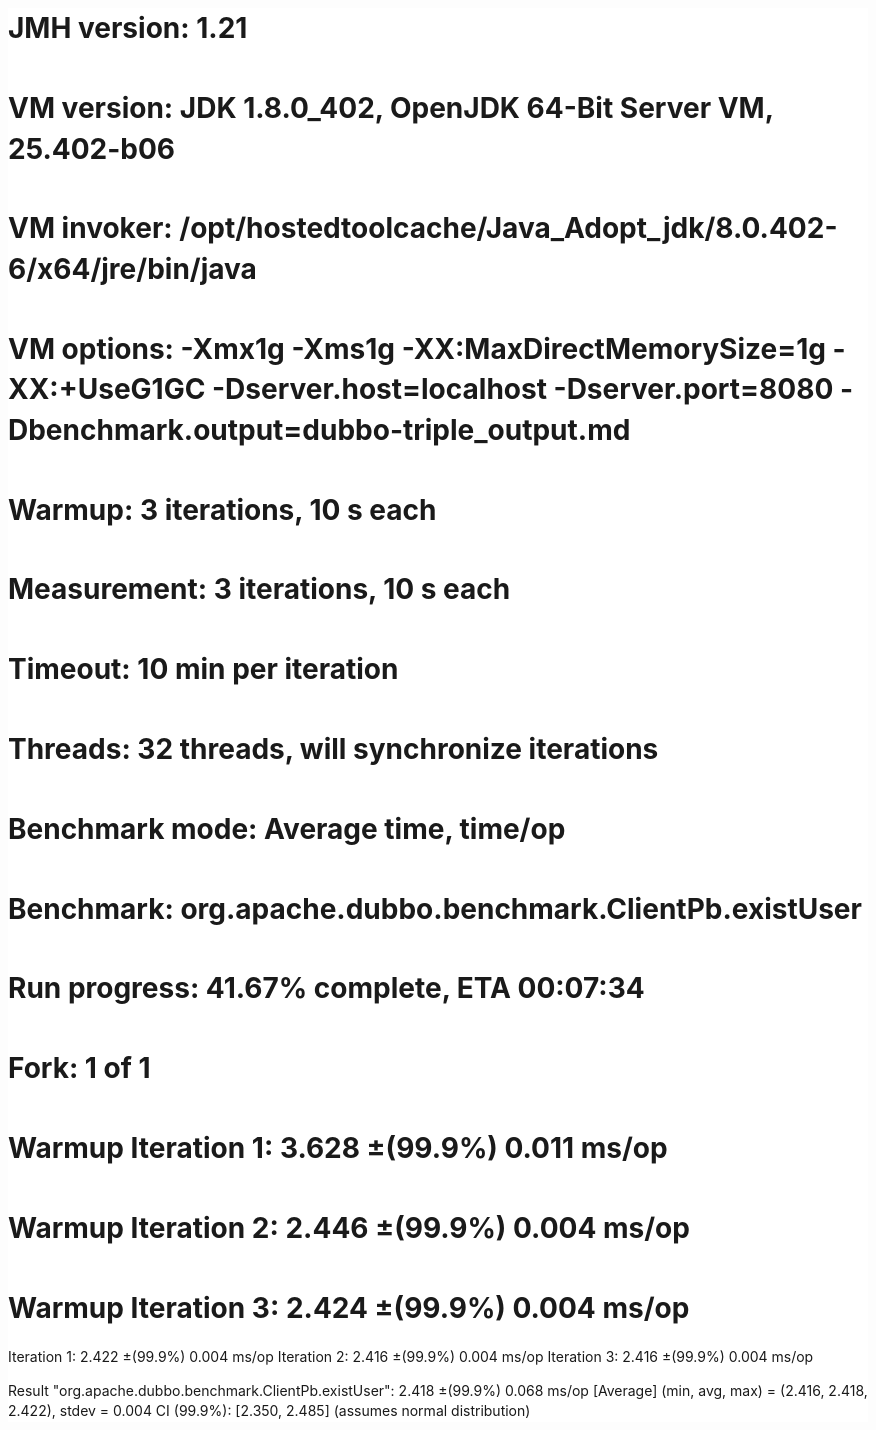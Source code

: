 
# JMH version: 1.21
# VM version: JDK 1.8.0_402, OpenJDK 64-Bit Server VM, 25.402-b06
# VM invoker: /opt/hostedtoolcache/Java_Adopt_jdk/8.0.402-6/x64/jre/bin/java
# VM options: -Xmx1g -Xms1g -XX:MaxDirectMemorySize=1g -XX:+UseG1GC -Dserver.host=localhost -Dserver.port=8080 -Dbenchmark.output=dubbo-triple_output.md
# Warmup: 3 iterations, 10 s each
# Measurement: 3 iterations, 10 s each
# Timeout: 10 min per iteration
# Threads: 32 threads, will synchronize iterations
# Benchmark mode: Average time, time/op
# Benchmark: org.apache.dubbo.benchmark.ClientPb.existUser

# Run progress: 41.67% complete, ETA 00:07:34
# Fork: 1 of 1
# Warmup Iteration   1: 3.628 ±(99.9%) 0.011 ms/op
# Warmup Iteration   2: 2.446 ±(99.9%) 0.004 ms/op
# Warmup Iteration   3: 2.424 ±(99.9%) 0.004 ms/op
Iteration   1: 2.422 ±(99.9%) 0.004 ms/op
Iteration   2: 2.416 ±(99.9%) 0.004 ms/op
Iteration   3: 2.416 ±(99.9%) 0.004 ms/op


Result "org.apache.dubbo.benchmark.ClientPb.existUser":
  2.418 ±(99.9%) 0.068 ms/op [Average]
  (min, avg, max) = (2.416, 2.418, 2.422), stdev = 0.004
  CI (99.9%): [2.350, 2.485] (assumes normal distribution)
